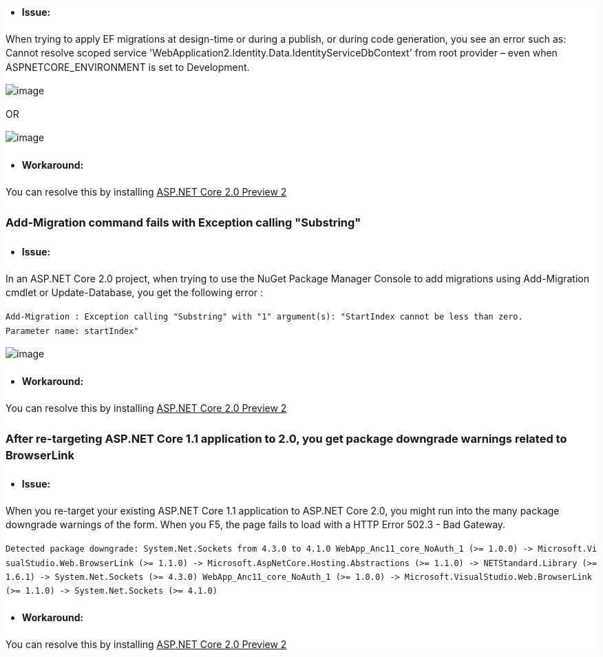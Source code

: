 * #### Issue: 
When trying to apply EF migrations at design-time or during a publish, or during code generation, you see an error such as: Cannot resolve scoped service 'WebApplication2.Identity.Data.IdentityServiceDbContext' from root provider – even when ASPNETCORE_ENVIRONMENT is set to Development.

![image](https://cloud.githubusercontent.com/assets/8246794/25904483/322f06d0-3554-11e7-980e-2217c8339a03.png)

OR

![image](https://cloud.githubusercontent.com/assets/8246794/25904493/3967f4a2-3554-11e7-938d-00a9545238ff.png)

* #### Workaround:
You can resolve this by installing [ASP.NET Core 2.0 Preview 2](https://blogs.msdn.microsoft.com/webdev/2017/06/28/introducing-asp-net-core-2-0-preview-2/)


### Add-Migration command fails with Exception calling "Substring"

* #### Issue: 
In an ASP.NET Core 2.0 project, when trying to use the NuGet Package Manager Console to add migrations using Add-Migration cmdlet or Update-Database, you get the following error : 
```
Add-Migration : Exception calling "Substring" with "1" argument(s): "StartIndex cannot be less than zero.
Parameter name: startIndex"
```


![image](https://cloud.githubusercontent.com/assets/8246794/25904679/c8bfd458-3554-11e7-8ba3-76bc79b559db.png)

* #### Workaround:
You can resolve this by installing [ASP.NET Core 2.0 Preview 2](https://blogs.msdn.microsoft.com/webdev/2017/06/28/introducing-asp-net-core-2-0-preview-2/)

### After re-targeting ASP.NET Core 1.1 application to 2.0, you get package downgrade warnings related to BrowserLink

* #### Issue: 
When you re-target your existing ASP.NET Core 1.1 application to ASP.NET Core 2.0, you might run into the many package downgrade warnings of the form. When you F5, the page fails to load with a HTTP Error 502.3 - Bad Gateway. 
```
Detected package downgrade: System.Net.Sockets from 4.3.0 to 4.1.0 WebApp_Anc11_core_NoAuth_1 (>= 1.0.0) -> Microsoft.VisualStudio.Web.BrowserLink (>= 1.1.0) -> Microsoft.AspNetCore.Hosting.Abstractions (>= 1.1.0) -> NETStandard.Library (>= 1.6.1) -> System.Net.Sockets (>= 4.3.0) WebApp_Anc11_core_NoAuth_1 (>= 1.0.0) -> Microsoft.VisualStudio.Web.BrowserLink (>= 1.1.0) -> System.Net.Sockets (>= 4.1.0)
```

* #### Workaround:
You can resolve this by installing [ASP.NET Core 2.0 Preview 2](https://blogs.msdn.microsoft.com/webdev/2017/06/28/introducing-asp-net-core-2-0-preview-2/)

